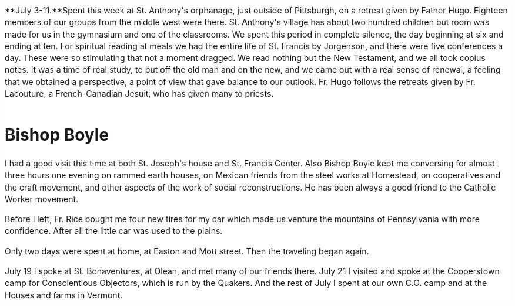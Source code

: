 **July 3-11.**Spent this week at St. Anthony's orphanage, just outside
of Pittsburgh, on a retreat given by Father Hugo. Eighteen members of
our groups from the middle west were there. St. Anthony's village has
about two hundred children but room was made for us in the gymnasium and
one of the classrooms. We spent this period in complete silence, the day
beginning at six and ending at ten. For spiritual reading at meals we
had the entire life of St. Francis by Jorgenson, and there were five
conferences a day. These were so stimulating that not a moment dragged.
We read nothing but the New Testament, and we all took copius notes. It
was a time of real study, to put off the old man and on the new, and we
came out with a real sense of renewal, a feeling that we obtained a
perspective, a point of view that gave balance to our outlook. Fr. Hugo
follows the retreats given by Fr. Lacouture, a French-Canadian Jesuit,
who has given many to priests.

Bishop Boyle
===

I had a good visit this time at both St. Joseph's house and St. Francis
Center. Also Bishop Boyle kept me conversing for almost three hours one
evening on rammed earth houses, on Mexican friends from the steel works
at Homestead, on cooperatives and the craft movement, and other aspects
of the work of social reconstructions. He has been always a good friend
to the Catholic Worker movement.

Before I left, Fr. Rice bought me four new tires for my car which made
us venture the mountains of Pennsylvania with more confidence. After all
the little car was used to the plains.

Only two days were spent at home, at Easton and Mott street. Then the
traveling began again.

July 19 I spoke at St. Bonaventures, at Olean, and met many of our
friends there. July 21 I visited and spoke at the Cooperstown camp for
Conscientious Objectors, which is run by the Quakers. And the rest of
July I spent at our own C.O. camp and at the Houses and farms in
Vermont.
